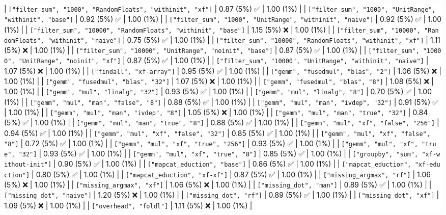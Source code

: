| `["filter_sum", "1000", "RandomFloats", "withinit", "xf"]`     | 0.87 (5%) :white_check_mark: |                   1.00 (1%)  |
| `["filter_sum", "1000", "UnitRange", "withinit", "base"]`      | 0.92 (5%) :white_check_mark: |                   1.00 (1%)  |
| `["filter_sum", "1000", "UnitRange", "withinit", "naive"]`     | 0.92 (5%) :white_check_mark: |                   1.00 (1%)  |
| `["filter_sum", "10000", "RandomFloats", "withinit", "base"]`  |                1.15 (5%) :x: |                   1.00 (1%)  |
| `["filter_sum", "10000", "RandomFloats", "withinit", "naive"]` | 0.75 (5%) :white_check_mark: |                   1.00 (1%)  |
| `["filter_sum", "10000", "RandomFloats", "withinit", "xf"]`    |                1.11 (5%) :x: |                   1.00 (1%)  |
| `["filter_sum", "10000", "UnitRange", "noinit", "base"]`       | 0.87 (5%) :white_check_mark: |                   1.00 (1%)  |
| `["filter_sum", "10000", "UnitRange", "noinit", "xf"]`         | 0.87 (5%) :white_check_mark: |                   1.00 (1%)  |
| `["filter_sum", "10000", "UnitRange", "withinit", "naive"]`    |                1.07 (5%) :x: |                   1.00 (1%)  |
| `["findall", "xf-array"]`                                      | 0.95 (5%) :white_check_mark: |                   1.00 (1%)  |
| `["gemm", "fusedmul", "blas", "2"]`                            |                1.06 (5%) :x: |                   1.00 (1%)  |
| `["gemm", "fusedmul", "blas", "32"]`                           |                1.07 (5%) :x: |                   1.00 (1%)  |
| `["gemm", "fusedmul", "blas", "8"]`                            |                1.08 (5%) :x: |                   1.00 (1%)  |
| `["gemm", "mul", "linalg", "32"]`                              | 0.93 (5%) :white_check_mark: |                   1.00 (1%)  |
| `["gemm", "mul", "linalg", "8"]`                               | 0.70 (5%) :white_check_mark: |                   1.00 (1%)  |
| `["gemm", "mul", "man", "false", "8"]`                         | 0.88 (5%) :white_check_mark: |                   1.00 (1%)  |
| `["gemm", "mul", "man", "ivdep", "32"]`                        | 0.91 (5%) :white_check_mark: |                   1.00 (1%)  |
| `["gemm", "mul", "man", "ivdep", "8"]`                         |                1.05 (5%) :x: |                   1.00 (1%)  |
| `["gemm", "mul", "man", "true", "32"]`                         | 0.84 (5%) :white_check_mark: |                   1.00 (1%)  |
| `["gemm", "mul", "man", "true", "8"]`                          | 0.88 (5%) :white_check_mark: |                   1.00 (1%)  |
| `["gemm", "mul", "xf", "false", "256"]`                        | 0.94 (5%) :white_check_mark: |                   1.00 (1%)  |
| `["gemm", "mul", "xf", "false", "32"]`                         | 0.85 (5%) :white_check_mark: |                   1.00 (1%)  |
| `["gemm", "mul", "xf", "false", "8"]`                          | 0.72 (5%) :white_check_mark: |                   1.00 (1%)  |
| `["gemm", "mul", "xf", "true", "256"]`                         | 0.93 (5%) :white_check_mark: |                   1.00 (1%)  |
| `["gemm", "mul", "xf", "true", "32"]`                          | 0.93 (5%) :white_check_mark: |                   1.00 (1%)  |
| `["gemm", "mul", "xf", "true", "8"]`                           | 0.85 (5%) :white_check_mark: |                   1.00 (1%)  |
| `["groupby", "sum", "xf-without-init"]`                        | 0.90 (5%) :white_check_mark: |                   1.00 (1%)  |
| `["mapcat_eduction", "base"]`                                  | 0.86 (5%) :white_check_mark: |                   1.00 (1%)  |
| `["mapcat_eduction", "xf-eduction"]`                           | 0.80 (5%) :white_check_mark: |                   1.00 (1%)  |
| `["mapcat_eduction", "xf-xf"]`                                 | 0.87 (5%) :white_check_mark: |                   1.00 (1%)  |
| `["missing_argmax", "rf"]`                                     |                1.06 (5%) :x: |                   1.00 (1%)  |
| `["missing_argmax", "xf"]`                                     |                1.06 (5%) :x: |                   1.00 (1%)  |
| `["missing_dot", "man"]`                                       | 0.89 (5%) :white_check_mark: |                   1.00 (1%)  |
| `["missing_dot", "naive"]`                                     |                1.20 (5%) :x: |                   1.00 (1%)  |
| `["missing_dot", "rf"]`                                        | 0.89 (5%) :white_check_mark: |                   1.00 (1%)  |
| `["missing_dot", "xf"]`                                        |                1.09 (5%) :x: |                   1.00 (1%)  |
| `["overhead", "foldl"]`                                        |                1.11 (5%) :x: |                   1.00 (1%)  |